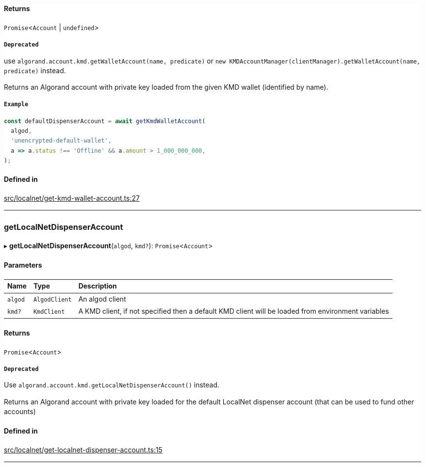 #### Returns

`Promise`\<`Account` \| `undefined`\>

**`Deprecated`**

use `algorand.account.kmd.getWalletAccount(name, predicate)` or `new KMDAccountManager(clientManager).getWalletAccount(name, predicate)` instead.

Returns an Algorand account with private key loaded from the given KMD wallet (identified by name).

**`Example`**

```typescript
const defaultDispenserAccount = await getKmdWalletAccount(
  algod,
  'unencrypted-default-wallet',
  a => a.status !== 'Offline' && a.amount > 1_000_000_000,
);
```

#### Defined in

[src/localnet/get-kmd-wallet-account.ts:27](https://github.com/algorandfoundation/algokit-utils-ts/blob/main/src/localnet/get-kmd-wallet-account.ts#L27)

---

### getLocalNetDispenserAccount

▸ **getLocalNetDispenserAccount**(`algod`, `kmd?`): `Promise`\<`Account`\>

#### Parameters

| Name    | Type          | Description                                                                                        |
| :------ | :------------ | :------------------------------------------------------------------------------------------------- |
| `algod` | `AlgodClient` | An algod client                                                                                    |
| `kmd?`  | `KmdClient`   | A KMD client, if not specified then a default KMD client will be loaded from environment variables |

#### Returns

`Promise`\<`Account`\>

**`Deprecated`**

Use `algorand.account.kmd.getLocalNetDispenserAccount()` instead.

Returns an Algorand account with private key loaded for the default LocalNet dispenser account (that can be used to fund other accounts)

#### Defined in

[src/localnet/get-localnet-dispenser-account.ts:15](https://github.com/algorandfoundation/algokit-utils-ts/blob/main/src/localnet/get-localnet-dispenser-account.ts#L15)

---
